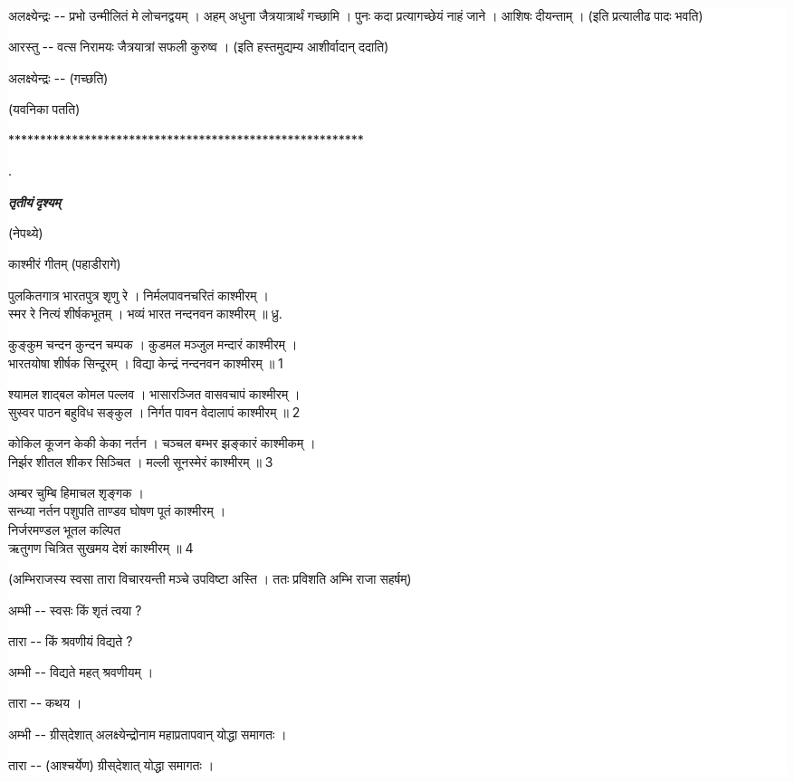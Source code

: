 अलक्ष्येन्द्रः -- प्रभो उन्मीलितं मे लोचनद्वयम् । अहम् अधुना जैत्रयात्रार्थं गच्छामि । पुनः कदा प्रत्यागच्छेयं नाहं जाने । आशिषः दीयन्ताम् । (इति प्रत्यालीढ पादः भवति)

आरस्तु -- वत्स निरामयः जैत्रयात्रां सफली कुरुष्व । (इति हस्तमुद्यम्य आशीर्वादान् ददाति)

अलक्ष्येन्द्रः -- (गच्छति)

  (यवनिका पतति)








\*\*\*\*\*\*\*\*\*\*\*\*\*\*\*\*\*\*\*\*\*\*\*\*\*\*\*\*\*\*\*\*\*\*\*\*\*\*\*\*\*\*\*\*\*\*\*\*\*\*\*\*\*\*\*\*







.

  ***तृतीयं दृश्यम्***







  (नेपथ्ये)

 काश्मीरं गीतम् (पहाडीरागे)

पुलकितगात्र भारतपुत्र शृणु रे । निर्मलपावनचरितं काश्मीरम् ।  
स्मर रे नित्यं शीर्षकभूतम् । भव्यं भारत नन्दनवन काश्मीरम् ॥ ध्रु.

कुङ्कुम चन्दन कुन्दन चम्पक । कुडमल मञ्जुल मन्दारं काश्मीरम् ।  
भारतयोषा शीर्षक सिन्दूरम् । विद्या केन्द्रं नन्दनवन काश्मीरम् ॥ 1

श्यामल शाद्बल कोमल पल्लव । भासारञ्जित वासवचापं काश्मीरम् ।  
सुस्वर पाठन बहुविध सङ्कुल । निर्गत पावन वेदालापं काश्मीरम् ॥ 2

कोकिल कूजन केकी केका नर्तन । चञ्चल बम्भर झङ्कारं काश्मीकम् ।  
निर्झर शीतल शीकर सिञ्चित । मल्ली सूनस्मेरं काश्मीरम् ॥ 3

अम्बर चुम्बि हिमाचल शृङ्गक ।  
सन्ध्या नर्तन पशुपति ताण्डव घोषण पूतं काश्मीरम् ।  
निर्जरमण्डल भूतल कल्पित  
ऋतुगण चित्रित सुखमय देशं काश्मीरम् ॥ 4

 (अम्भिराजस्य स्वसा तारा विचारयन्ती मञ्चे उपविष्टा अस्ति । ततः प्रविशति अम्भि राजा सहर्षम्) 

अम्भी -- स्वसः किं शृतं त्वया ?

तारा -- किं श्रवणीयं विद्यते ?

अम्भी -- विद्यते महत् श्रवणीयम् ।

तारा -- कथय ।

अम्भी -- ग्रीस्‌देशात् अलक्ष्येन्द्रोनाम महाप्रतापवान् योद्धा समागतः ।

तारा -- (आश्चर्येण) ग्रीस्‌देशात् योद्धा समागतः ।
